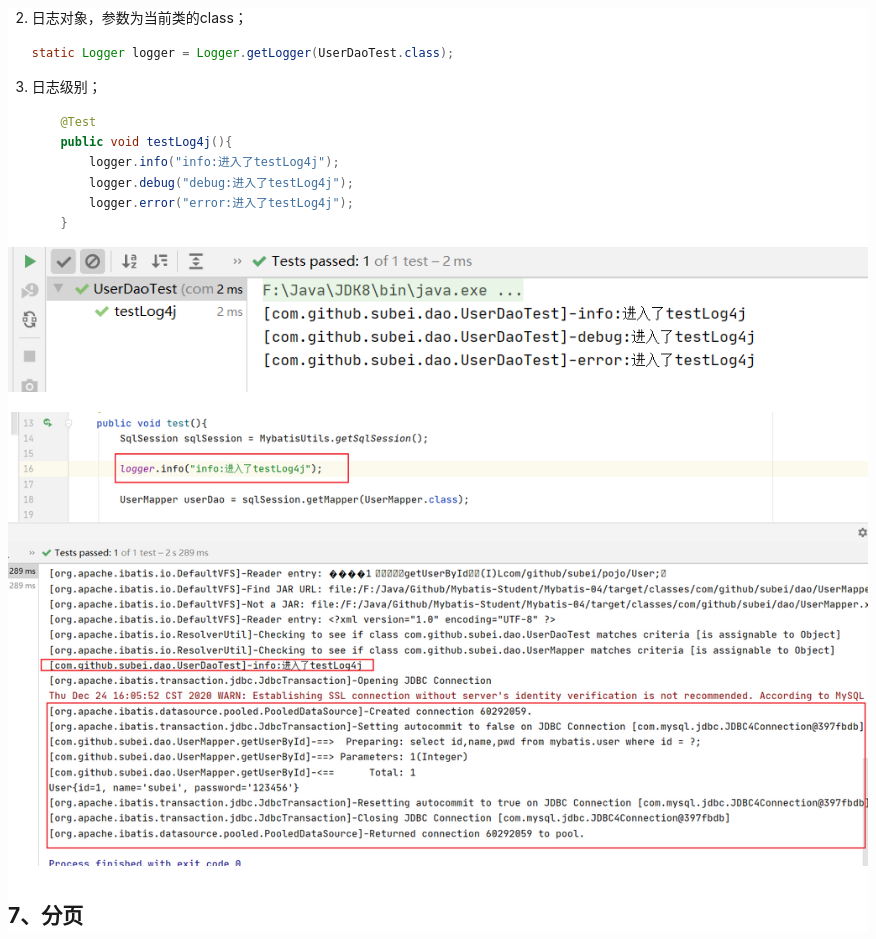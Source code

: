 2. 日志对象，参数为当前类的class；

   ```java
   static Logger logger = Logger.getLogger(UserDaoTest.class);
   ```

3. 日志级别；

   ```java
       @Test
       public void testLog4j(){
           logger.info("info:进入了testLog4j");
           logger.debug("debug:进入了testLog4j");
           logger.error("error:进入了testLog4j");
       }
   ```

![1608796832679](Mybatis%E8%AF%BE%E5%A0%82%E7%AC%94%E8%AE%B0.assets/day03/05.png)

![1608797210820](Mybatis%E8%AF%BE%E5%A0%82%E7%AC%94%E8%AE%B0.assets/day03/06.png)

## 7、分页
